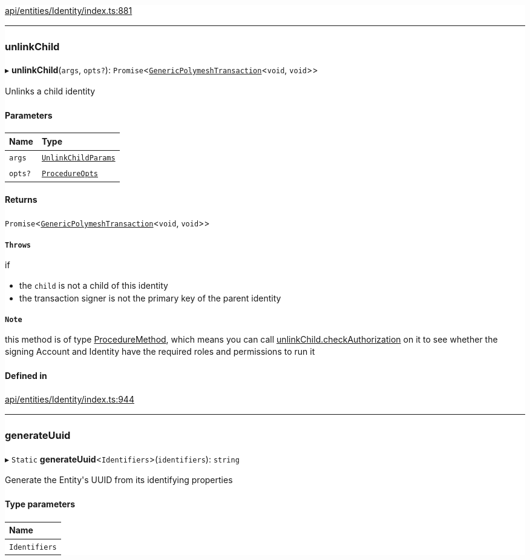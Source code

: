 [api/entities/Identity/index.ts:881](https://github.com/PolymeshAssociation/polymesh-sdk/blob/fe2e6dd1/src/api/entities/Identity/index.ts#L881)

___

### unlinkChild

▸ **unlinkChild**(`args`, `opts?`): `Promise`\<[`GenericPolymeshTransaction`](../wiki/api.procedures.types#genericpolymeshtransaction)\<`void`, `void`\>\>

Unlinks a child identity

#### Parameters

| Name | Type |
| :------ | :------ |
| `args` | [`UnlinkChildParams`](../wiki/api.procedures.types.UnlinkChildParams) |
| `opts?` | [`ProcedureOpts`](../wiki/api.procedures.types.ProcedureOpts) |

#### Returns

`Promise`\<[`GenericPolymeshTransaction`](../wiki/api.procedures.types#genericpolymeshtransaction)\<`void`, `void`\>\>

**`Throws`**

if
 - the `child` is not a child of this identity
 - the transaction signer is not the primary key of the parent identity

**`Note`**

this method is of type [ProcedureMethod](../wiki/api.procedures.types.ProcedureMethod), which means you can call [unlinkChild.checkAuthorization](../wiki/api.procedures.types.ProcedureMethod#checkauthorization)
  on it to see whether the signing Account and Identity have the required roles and permissions to run it

#### Defined in

[api/entities/Identity/index.ts:944](https://github.com/PolymeshAssociation/polymesh-sdk/blob/fe2e6dd1/src/api/entities/Identity/index.ts#L944)

___

### generateUuid

▸ `Static` **generateUuid**\<`Identifiers`\>(`identifiers`): `string`

Generate the Entity's UUID from its identifying properties

#### Type parameters

| Name |
| :------ |
| `Identifiers` |
